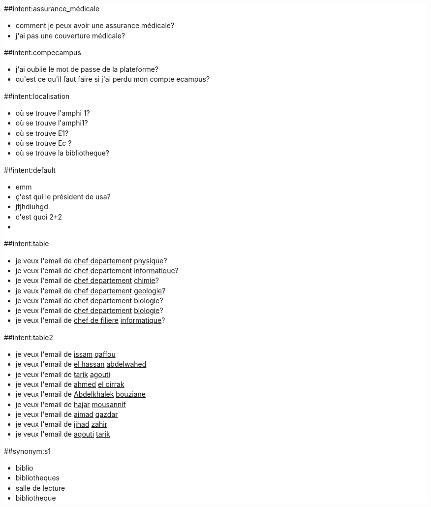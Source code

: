 ##intent:assurance_médicale
- comment je peux avoir une assurance médicale?
- j'ai pas une couverture médicale?

##intent:compecampus
- j'ai oublié le mot de passe de la plateforme?
- qu'est ce qu'il faut faire si j'ai perdu mon compte ecampus?

##intent:localisation
- où se trouve l'amphi 1?
- où se trouve l'amphi1?
- où se trouve E1?
- où se trouve Ec ?
- où se trouve la bibliotheque?

##intent:default
- emm
- ç'est qui le président de usa?
- jfjhdiuhgd
- c'est quoi 2+2
-  

##intent:table
- je veux l'email de [chef departement](caract) [physique](departement)?
- je veux l'email de [chef departement](caract) [informatique](departement)?
- je veux l'email de [chef departement](caract) [chimie](departement)?
- je veux l'email de [chef departement](caract) [geologie](departement)?
- je veux l'email de [chef departement](caract) [biologie](departement)?
- je veux l'email de [chef departement](caract) [biologie](departement)?
- je veux l'email de [chef de filiere](caract) [informatique](departement)?

##intent:table2
- je veux l'email de [issam](prenom) [qaffou](nom)
- je veux l'email de [el hassan](prenom) [abdelwahed](nom)
- je veux l'email de [tarik](prenom) [agouti](nom)
- je veux l'email de [ahmed](prenom) [el oirrak](nom)
- je veux l'email de [Abdelkhalek](prenom) [bouziane](nom)
- je veux l'email de [hajar](prenom) [mousannif](nom)
- je veux l'email de [aimad](prenom) [qazdar](nom)
- je veux l'email de [jihad](prenom) [zahir](nom)
- je veux l'email de [agouti](nom) [tarik](prenom) 

##synonym:s1
- biblio
- bibliotheques
- salle de lecture
- bibliotheque